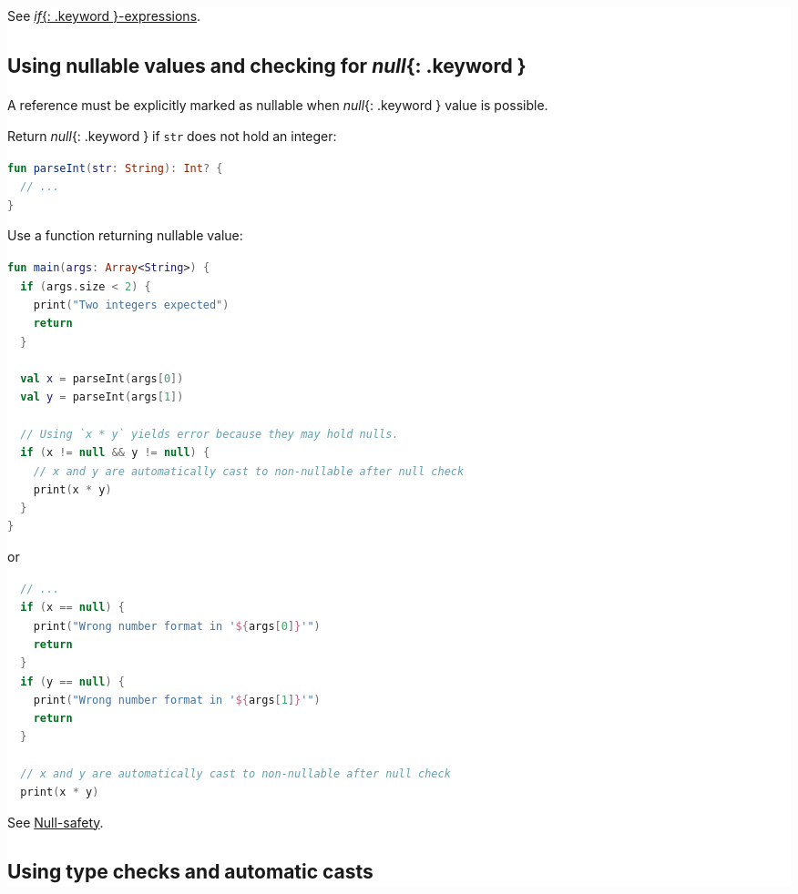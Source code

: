 See [*if*{: .keyword }-expressions](control-flow.html#if-expression).

## Using nullable values and checking for *null*{: .keyword }

A reference must be explicitly marked as nullable when *null*{: .keyword } value is possible.

Return *null*{: .keyword } if `str` does not hold an integer:

``` kotlin
fun parseInt(str: String): Int? {
  // ...
}
```

Use a function returning nullable value:

``` kotlin
fun main(args: Array<String>) {
  if (args.size < 2) {
    print("Two integers expected")
    return
  }

  val x = parseInt(args[0])
  val y = parseInt(args[1])

  // Using `x * y` yields error because they may hold nulls.
  if (x != null && y != null) {
    // x and y are automatically cast to non-nullable after null check
    print(x * y)
  }
}
```

or

``` kotlin
  // ...
  if (x == null) {
    print("Wrong number format in '${args[0]}'")
    return
  }
  if (y == null) {
    print("Wrong number format in '${args[1]}'")
    return
  }

  // x and y are automatically cast to non-nullable after null check
  print(x * y)
```

See [Null-safety](null-safety.html).

## Using type checks and automatic casts
